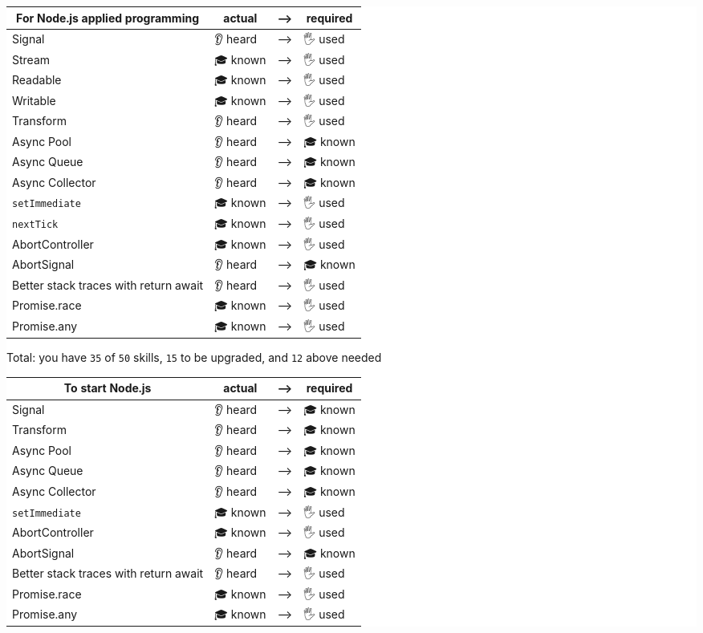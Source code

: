 
| For Node.js applied programming | actual | ⟶  | required |
| --- | --- | --- | --- |
| Signal | 👂 heard | ⟶  | 🖐️ used |
| Stream | 🎓 known | ⟶  | 🖐️ used |
| Readable | 🎓 known | ⟶  | 🖐️ used |
| Writable | 🎓 known | ⟶  | 🖐️ used |
| Transform | 👂 heard | ⟶  | 🖐️ used |
| Async Pool | 👂 heard | ⟶  | 🎓 known |
| Async Queue | 👂 heard | ⟶  | 🎓 known |
| Async Collector | 👂 heard | ⟶  | 🎓 known |
| `setImmediate` | 🎓 known | ⟶  | 🖐️ used |
| `nextTick` | 🎓 known | ⟶  | 🖐️ used |
| AbortController | 🎓 known | ⟶  | 🖐️ used |
| AbortSignal | 👂 heard | ⟶  | 🎓 known |
| Better stack traces with return await | 👂 heard | ⟶  | 🖐️ used |
| Promise.race | 🎓 known | ⟶  | 🖐️ used |
| Promise.any | 🎓 known | ⟶  | 🖐️ used |

Total: you have `35` of `50` skills, `15` to be upgraded, and `12` above needed

| To start Node.js | actual | ⟶  | required |
| --- | --- | --- | --- |
| Signal | 👂 heard | ⟶  | 🎓 known |
| Transform | 👂 heard | ⟶  | 🎓 known |
| Async Pool | 👂 heard | ⟶  | 🎓 known |
| Async Queue | 👂 heard | ⟶  | 🎓 known |
| Async Collector | 👂 heard | ⟶  | 🎓 known |
| `setImmediate` | 🎓 known | ⟶  | 🖐️ used |
| AbortController | 🎓 known | ⟶  | 🖐️ used |
| AbortSignal | 👂 heard | ⟶  | 🎓 known |
| Better stack traces with return await | 👂 heard | ⟶  | 🖐️ used |
| Promise.race | 🎓 known | ⟶  | 🖐️ used |
| Promise.any | 🎓 known | ⟶  | 🖐️ used |
